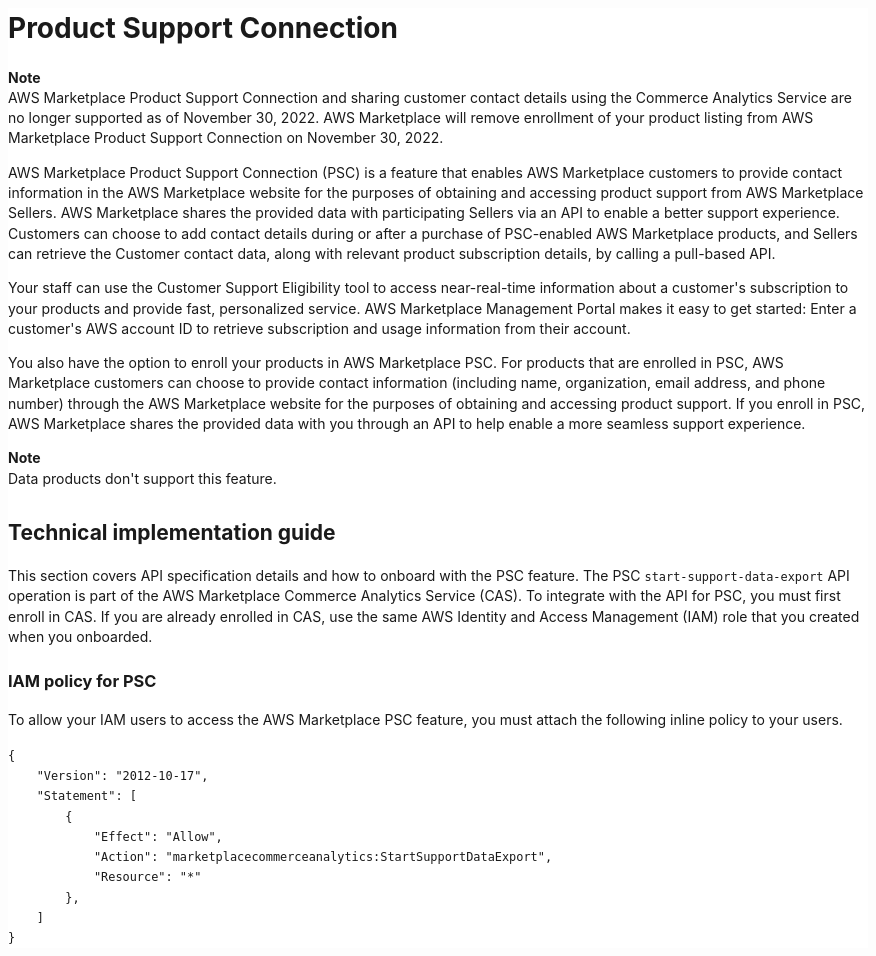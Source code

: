 # Product Support Connection<a name="product-support-connection"></a>

**Note**  
AWS Marketplace Product Support Connection and sharing customer contact details using the Commerce Analytics Service are no longer supported as of November 30, 2022\. AWS Marketplace will remove enrollment of your product listing from AWS Marketplace Product Support Connection on November 30, 2022\.

 AWS Marketplace Product Support Connection \(PSC\) is a feature that enables AWS Marketplace customers to provide contact information in the AWS Marketplace website for the purposes of obtaining and accessing product support from AWS Marketplace Sellers\. AWS Marketplace shares the provided data with participating Sellers via an API to enable a better support experience\. Customers can choose to add contact details during or after a purchase of PSC\-enabled AWS Marketplace products, and Sellers can retrieve the Customer contact data, along with relevant product subscription details, by calling a pull\-based API\. 

 Your staff can use the Customer Support Eligibility tool to access near\-real\-time information about a customer's subscription to your products and provide fast, personalized service\. AWS Marketplace Management Portal makes it easy to get started: Enter a customer's AWS account ID to retrieve subscription and usage information from their account\. 

 You also have the option to enroll your products in AWS Marketplace PSC\. For products that are enrolled in PSC, AWS Marketplace customers can choose to provide contact information \(including name, organization, email address, and phone number\) through the AWS Marketplace website for the purposes of obtaining and accessing product support\. If you enroll in PSC, AWS Marketplace shares the provided data with you through an API to help enable a more seamless support experience\. 

**Note**  
Data products don't support this feature\.

## Technical implementation guide<a name="technical-implementation-guide"></a>

This section covers API specification details and how to onboard with the PSC feature\. The PSC `start-support-data-export` API operation is part of the AWS Marketplace Commerce Analytics Service \(CAS\)\. To integrate with the API for PSC, you must first enroll in CAS\. If you are already enrolled in CAS, use the same AWS Identity and Access Management \(IAM\) role that you created when you onboarded\.

### IAM policy for PSC<a name="allow-iam-users-permission-for-psc"></a>

To allow your IAM users to access the AWS Marketplace PSC feature, you must attach the following inline policy to your users\.

```
{
    "Version": "2012-10-17",
    "Statement": [
        {
            "Effect": "Allow",
            "Action": "marketplacecommerceanalytics:StartSupportDataExport",
            "Resource": "*"
        },
    ]
}
```
